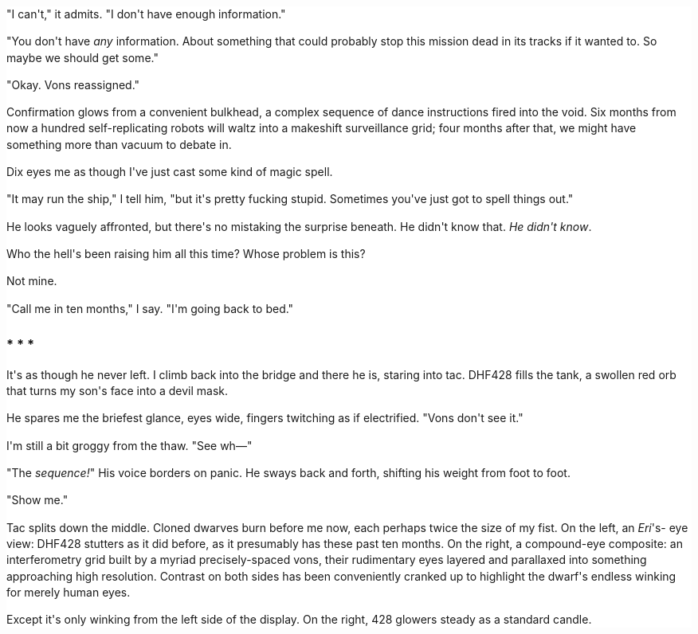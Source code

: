 "I can't," it admits. "I don't have enough information."

"You don't have *any* information. About something that could
probably stop this mission dead in its tracks if it wanted to. So
maybe we should get some."

"Okay. Vons reassigned."

Confirmation glows from a convenient bulkhead, a complex
sequence of dance instructions fired into the void. Six months
from now a hundred self-replicating robots will waltz into a
makeshift surveillance grid; four months after that, we might have
something more than vacuum to debate in.

Dix eyes me as though I've just cast some kind of magic spell.

"It may run the ship," I tell him, "but it's pretty fucking stupid.
Sometimes you've just got to spell things out."

He looks vaguely affronted, but there's no mistaking the surprise
beneath. He didn't know that. *He didn't know*.

Who the hell's been raising him all this time? Whose problem is
this?

Not mine.

"Call me in ten months," I say. "I'm going back to bed."

### * * *

It's as though he never left. I climb back into the bridge and
there he is, staring into tac. DHF428 fills the tank, a swollen red
orb that turns my son's face into a devil mask.

He spares me the briefest glance, eyes wide, fingers twitching as
if electrified. "Vons don't see it."

I'm still a bit groggy from the thaw. "See wh—"

"The *sequence!*" His voice borders on panic. He sways back and
forth, shifting his weight from foot to foot.

"Show me."

Tac splits down the middle. Cloned dwarves burn before me
now, each perhaps twice the size of my fist. On the left, an *Eri*'s-
eye view: DHF428 stutters as it did before, as it presumably has
these past ten months. On the right, a compound-eye composite:
an interferometry grid built by a myriad precisely-spaced vons,
their rudimentary eyes layered and parallaxed into something
approaching high resolution. Contrast on both sides has been
conveniently cranked up to highlight the dwarf's endless winking
for merely human eyes.

Except it's only winking from the left side of the display. On the
right, 428 glowers steady as a standard candle.
